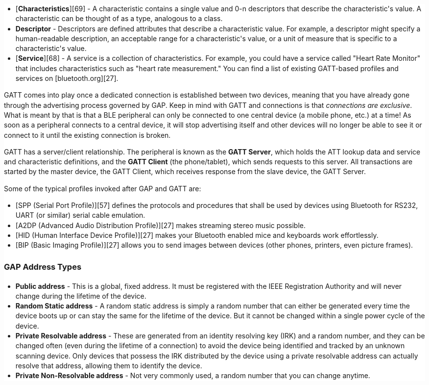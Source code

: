 * [**Characteristics**][69] -
A characteristic contains a single value and 0-n descriptors that describe the characteristic's value.
A characteristic can be thought of as a type, analogous to a class.
* **Descriptor** -
Descriptors are defined attributes that describe a characteristic value.
For example, a descriptor might specify a human-readable description,
an acceptable range for a characteristic's value,
or a unit of measure that is specific to a characteristic's value.
* [**Service**][68] -
A service is a collection of characteristics.
For example, you could have a service called "Heart Rate Monitor"
that includes characteristics such as "heart rate measurement."
You can find a list of existing GATT-based profiles and services on [bluetooth.org][27].

GATT comes into play once a dedicated connection is established between two devices,
meaning that you have already gone through the advertising process governed by GAP.
Keep in mind with GATT and connections is that *connections are exclusive*.
What is meant by that is that a BLE peripheral can only be connected to one central device
(a mobile phone, etc.) at a time!
As soon as a peripheral connects to a central device, it will stop advertising itself
and other devices will no longer be able to see it or connect to it until the existing connection is broken.

GATT has a server/client relationship.
The peripheral is known as the **GATT Server**,
which holds the ATT lookup data and service and characteristic definitions,
and the **GATT Client** (the phone/tablet), which sends requests to this server.
All transactions are started by the master device, the GATT Client,
which receives response from the slave device, the GATT Server.

Some of the typical profiles invoked after GAP and GATT are:

* [SPP (Serial Port Profile)][57]
defines the protocols and procedures that shall be used by devices using
Bluetooth for RS232, UART (or similar) serial cable emulation.
* [A2DP (Advanced Audio Distribution Profile)][27]
makes streaming stereo music possible.
* [HID (Human Interface Device Profile)][27]
makes your Bluetooth enabled mice and keyboards work effortlessly.
* [BIP (Basic Imaging Profile)][27]
allows you to send images between devices (other phones, printers, even picture frames).

### GAP Address Types
* **Public address** -
This is a global, fixed address.
It must be registered with the IEEE Registration Authority
and will never change during the lifetime of the device.
* **Random Static address** -
A random static address is simply a random number that can either be generated every time
the device boots up or can stay the same for the lifetime of the device.
But it cannot be changed within a single power cycle of the device.
* **Private Resolvable address** -
These are generated from an identity resolving key (IRK) and a random number,
and they can be changed often (even during the lifetime of a connection)
to avoid the device being identified and tracked by an unknown scanning device.
Only devices that possess the IRK distributed by the device using a private resolvable address
can actually resolve that address, allowing them to identify the device.
* **Private Non-Resolvable address** -
Not very commonly used, a random number that you can change anytime.
